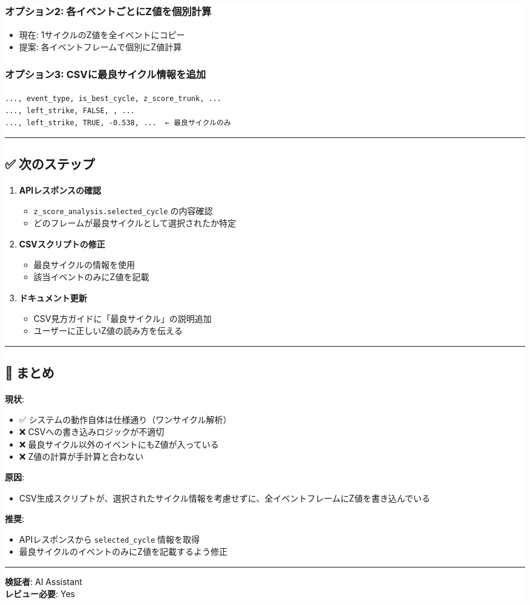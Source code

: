 ### オプション2: 各イベントごとにZ値を個別計算
- 現在: 1サイクルのZ値を全イベントにコピー
- 提案: 各イベントフレームで個別にZ値計算

### オプション3: CSVに最良サイクル情報を追加
```csv
..., event_type, is_best_cycle, z_score_trunk, ...
..., left_strike, FALSE, , ...
..., left_strike, TRUE, -0.538, ...  ← 最良サイクルのみ
```

---

## ✅ 次のステップ

1. **APIレスポンスの確認**
   - `z_score_analysis.selected_cycle` の内容確認
   - どのフレームが最良サイクルとして選択されたか特定

2. **CSVスクリプトの修正**
   - 最良サイクルの情報を使用
   - 該当イベントのみにZ値を記載

3. **ドキュメント更新**
   - CSV見方ガイドに「最良サイクル」の説明追加
   - ユーザーに正しいZ値の読み方を伝える

---

## 📝 まとめ

**現状**:
- ✅ システムの動作自体は仕様通り（ワンサイクル解析）
- ❌ CSVへの書き込みロジックが不適切
- ❌ 最良サイクル以外のイベントにもZ値が入っている
- ❌ Z値の計算が手計算と合わない

**原因**:
- CSV生成スクリプトが、選択されたサイクル情報を考慮せずに、全イベントフレームにZ値を書き込んでいる

**推奨**:
- APIレスポンスから `selected_cycle` 情報を取得
- 最良サイクルのイベントのみにZ値を記載するよう修正

---

**検証者**: AI Assistant  
**レビュー必要**: Yes


